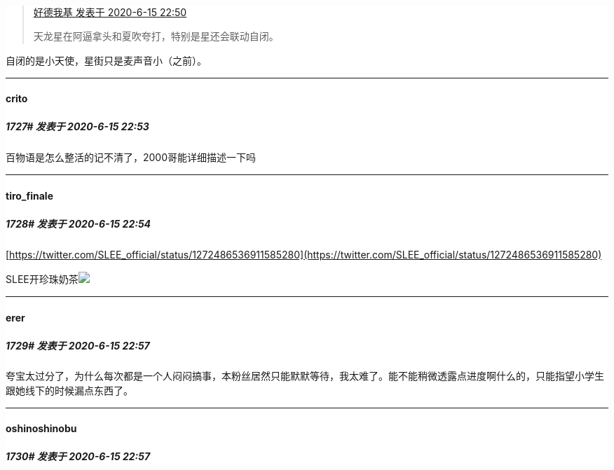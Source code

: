 

<blockquote><a href="httphttps://bbs.saraba1st.com/2b/forum.php?mod=redirect&amp;goto=findpost&amp;pid=47819067&amp;ptid=1941579" target="_blank">好德我基 发表于 2020-6-15 22:50</a>

天龙星在阿逼拿头和夏吹夸打，特别是星还会联动自闭。</blockquote>
自闭的是小天使，星街只是麦声音小（之前）。







-----

####  crito  
##### 1727#       发表于 2020-6-15 22:53




百物语是怎么整活的记不清了，2000哥能详细描述一下吗







-----

####  tiro_finale  
##### 1728#       发表于 2020-6-15 22:54



[https://twitter.com/SLEE_official/status/1272486536911585280](https://twitter.com/SLEE_official/status/1272486536911585280)


SLEE开珍珠奶茶<img src="https://static.saraba1st.com/image/smiley/face2017/065.png" referrerpolicy="no-referrer">







-----

####  erer  
##### 1729#       发表于 2020-6-15 22:57




夸宝太过分了，为什么每次都是一个人闷闷搞事，本粉丝居然只能默默等待，我太难了。能不能稍微透露点进度啊什么的，只能指望小学生跟她线下的时候漏点东西了。







-----

####  oshinoshinobu  
##### 1730#       发表于 2020-6-15 22:57
